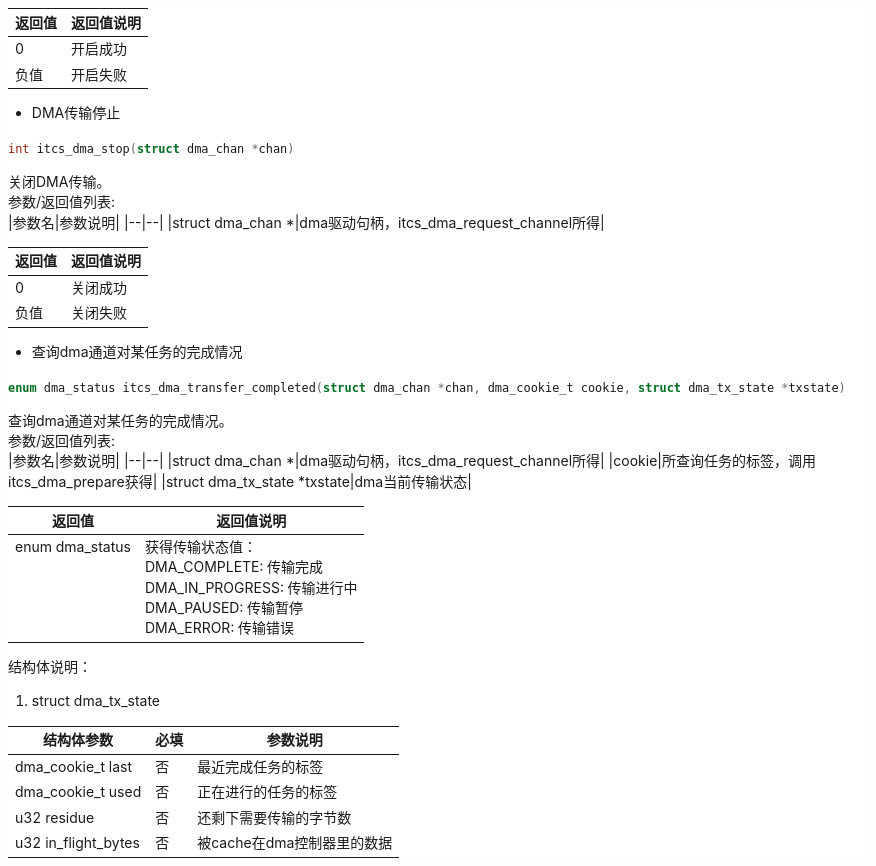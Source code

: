 |返回值|返回值说明|
|--|--|
|0|开启成功|
|负值|开启失败|


* DMA传输停止
  
```c
int itcs_dma_stop(struct dma_chan *chan)
```

关闭DMA传输。  
参数/返回值列表:  
|参数名|参数说明|
|--|--|
|struct dma_chan *|dma驱动句柄，itcs_dma_request_channel所得|

|返回值|返回值说明|
|--|--|
|0|关闭成功|
|负值|关闭失败|

* 查询dma通道对某任务的完成情况
  
```c
enum dma_status itcs_dma_transfer_completed(struct dma_chan *chan, dma_cookie_t cookie, struct dma_tx_state *txstate)
```

查询dma通道对某任务的完成情况。  
参数/返回值列表:  
|参数名|参数说明|
|--|--|
|struct dma_chan *|dma驱动句柄，itcs_dma_request_channel所得|
|cookie|所查询任务的标签，调用itcs_dma_prepare获得|
|struct dma_tx_state *txstate|dma当前传输状态|

|返回值|返回值说明|
|--|--|
|enum dma_status|获得传输状态值：<br/> DMA_COMPLETE: 传输完成<br/>DMA_IN_PROGRESS: 传输进行中<br/>DMA_PAUSED: 传输暂停<br/>DMA_ERROR: 传输错误|

结构体说明：

1. struct dma_tx_state

|结构体参数|必填|参数说明|
|--|--|--|
|dma_cookie_t last|否|最近完成任务的标签|
|dma_cookie_t used|否|正在进行的任务的标签|
|u32 residue|否|还剩下需要传输的字节数|
|u32 in_flight_bytes|否|被cache在dma控制器里的数据|

